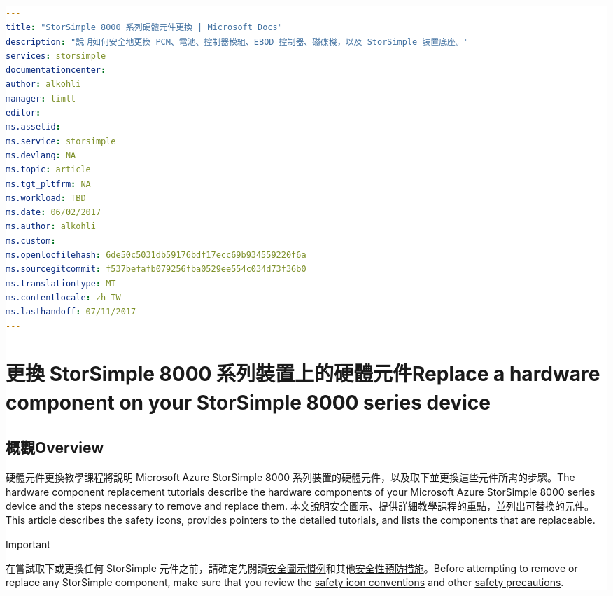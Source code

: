 ```yaml
---
title: "StorSimple 8000 系列硬體元件更換 | Microsoft Docs"
description: "說明如何安全地更換 PCM、電池、控制器模組、EBOD 控制器、磁碟機，以及 StorSimple 裝置底座。"
services: storsimple
documentationcenter: 
author: alkohli
manager: timlt
editor: 
ms.assetid: 
ms.service: storsimple
ms.devlang: NA
ms.topic: article
ms.tgt_pltfrm: NA
ms.workload: TBD
ms.date: 06/02/2017
ms.author: alkohli
ms.custom: 
ms.openlocfilehash: 6de50c5031db59176bdf17ecc69b934559220f6a
ms.sourcegitcommit: f537befafb079256fba0529ee554c034d73f36b0
ms.translationtype: MT
ms.contentlocale: zh-TW
ms.lasthandoff: 07/11/2017
---
```

# <a name="replace-a-hardware-component-on-your-storsimple-8000-series-device"></a><span data-ttu-id="cf73d-103">更換 StorSimple 8000 系列裝置上的硬體元件</span><span class="sxs-lookup"><span data-stu-id="cf73d-103">Replace a hardware component on your StorSimple 8000 series device</span></span>

## <a name="overview"></a><span data-ttu-id="cf73d-104">概觀</span><span class="sxs-lookup"><span data-stu-id="cf73d-104">Overview</span></span>
<span data-ttu-id="cf73d-105">硬體元件更換教學課程將說明 Microsoft Azure StorSimple 8000 系列裝置的硬體元件，以及取下並更換這些元件所需的步驟。</span><span class="sxs-lookup"><span data-stu-id="cf73d-105">The hardware component replacement tutorials describe the hardware components of your Microsoft Azure StorSimple 8000 series device and the steps necessary to remove and replace them.</span></span> <span data-ttu-id="cf73d-106">本文說明安全圖示、提供詳細教學課程的重點，並列出可替換的元件。</span><span class="sxs-lookup"><span data-stu-id="cf73d-106">This article describes the safety icons, provides pointers to the detailed tutorials, and lists the components that are replaceable.</span></span>

> [!IMPORTANT]
> <span data-ttu-id="cf73d-107">在嘗試取下或更換任何 StorSimple 元件之前，請確定先閱讀[安全圖示慣例](#safety-icon-conventions)和其他[安全性預防措施](storsimple-safety.md)。</span><span class="sxs-lookup"><span data-stu-id="cf73d-107">Before attempting to remove or replace any StorSimple component, make sure that you review the [safety icon conventions](#safety-icon-conventions) and other [safety precautions](storsimple-safety.md).</span></span>

